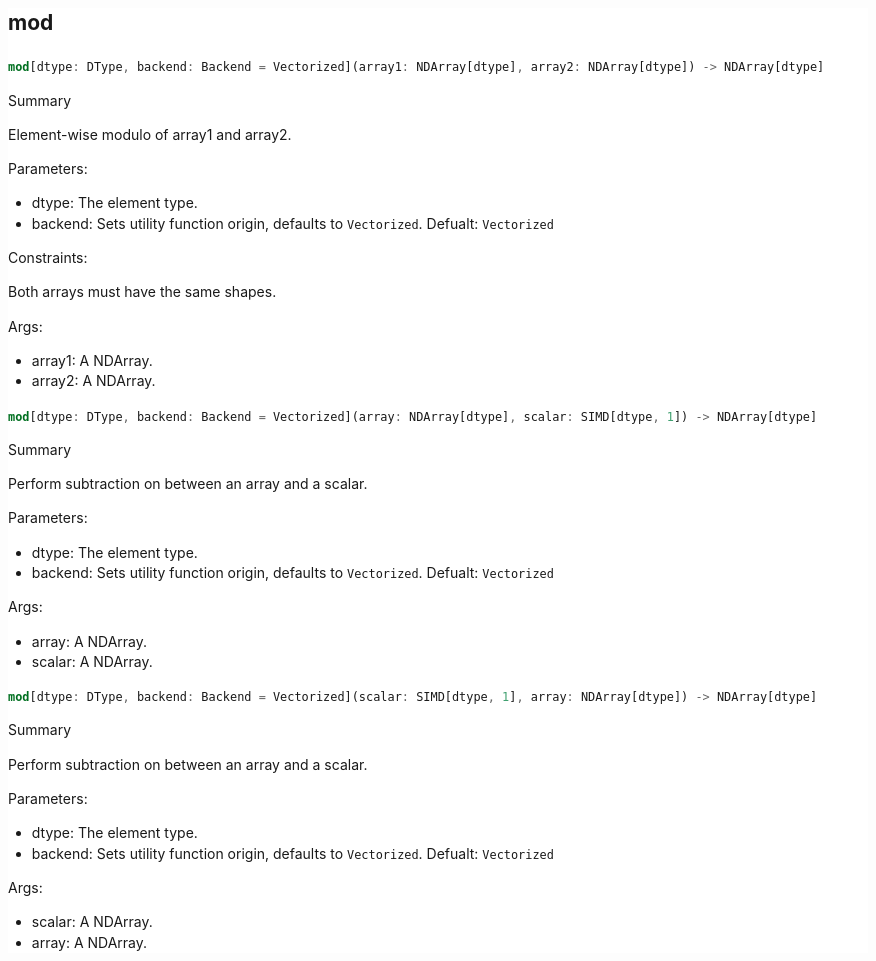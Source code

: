 ## mod


```rust
mod[dtype: DType, backend: Backend = Vectorized](array1: NDArray[dtype], array2: NDArray[dtype]) -> NDArray[dtype]
```  
Summary  
  
Element-wise modulo of array1 and array2.  
  
Parameters:  

- dtype: The element type.
- backend: Sets utility function origin, defaults to `Vectorized`. Defualt: `Vectorized`
  
Constraints:

Both arrays must have the same shapes.  
  
Args:  

- array1: A NDArray.
- array2: A NDArray.


```rust
mod[dtype: DType, backend: Backend = Vectorized](array: NDArray[dtype], scalar: SIMD[dtype, 1]) -> NDArray[dtype]
```  
Summary  
  
Perform subtraction on between an array and a scalar.  
  
Parameters:  

- dtype: The element type.
- backend: Sets utility function origin, defaults to `Vectorized`. Defualt: `Vectorized`
  
Args:  

- array: A NDArray.
- scalar: A NDArray.


```rust
mod[dtype: DType, backend: Backend = Vectorized](scalar: SIMD[dtype, 1], array: NDArray[dtype]) -> NDArray[dtype]
```  
Summary  
  
Perform subtraction on between an array and a scalar.  
  
Parameters:  

- dtype: The element type.
- backend: Sets utility function origin, defaults to `Vectorized`. Defualt: `Vectorized`
  
Args:  

- scalar: A NDArray.
- array: A NDArray.
